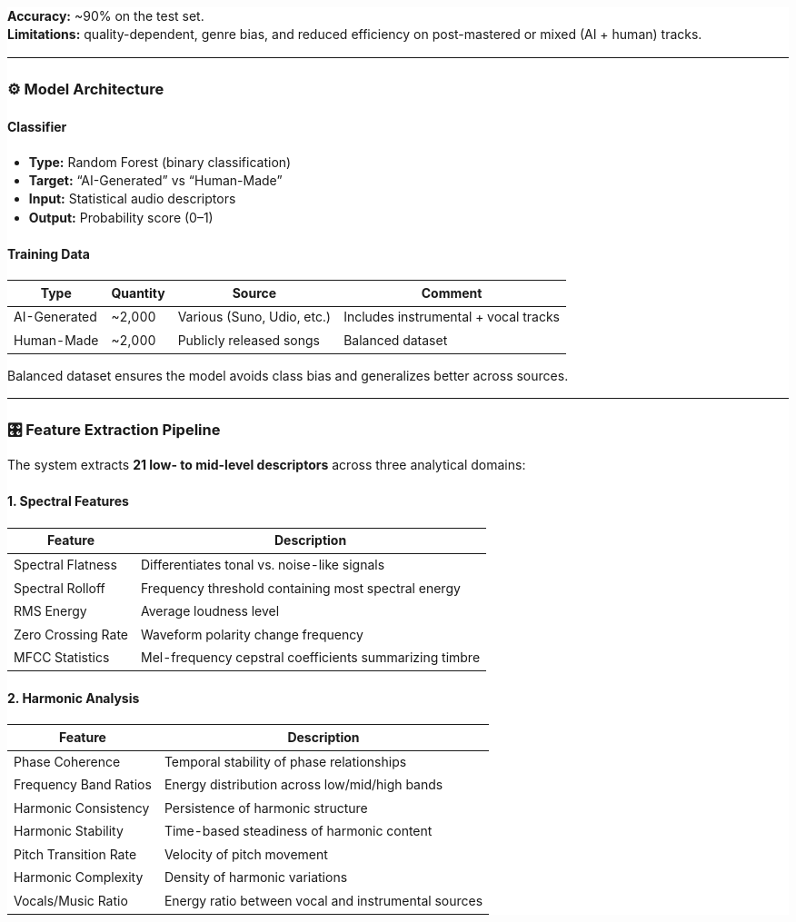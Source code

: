 **Accuracy:** ~90% on the test set.  
**Limitations:** quality-dependent, genre bias, and reduced efficiency on post-mastered or mixed (AI + human) tracks.

---

### ⚙️ Model Architecture

#### Classifier
- **Type:** Random Forest (binary classification)
- **Target:** “AI-Generated” vs “Human-Made”
- **Input:** Statistical audio descriptors
- **Output:** Probability score (0–1)

#### Training Data

| Type | Quantity | Source | Comment |
|------|-----------|---------|----------|
| AI-Generated | ~2,000 | Various (Suno, Udio, etc.) | Includes instrumental + vocal tracks |
| Human-Made | ~2,000 | Publicly released songs | Balanced dataset |

Balanced dataset ensures the model avoids class bias and generalizes better across sources.

---

### 🎛 Feature Extraction Pipeline

The system extracts **21 low- to mid-level descriptors** across three analytical domains:

#### 1. Spectral Features

| Feature | Description |
|----------|--------------|
| Spectral Flatness | Differentiates tonal vs. noise-like signals |
| Spectral Rolloff | Frequency threshold containing most spectral energy |
| RMS Energy | Average loudness level |
| Zero Crossing Rate | Waveform polarity change frequency |
| MFCC Statistics | Mel-frequency cepstral coefficients summarizing timbre |

#### 2. Harmonic Analysis

| Feature | Description |
|----------|-------------|
| Phase Coherence | Temporal stability of phase relationships |
| Frequency Band Ratios | Energy distribution across low/mid/high bands |
| Harmonic Consistency | Persistence of harmonic structure |
| Harmonic Stability | Time-based steadiness of harmonic content |
| Pitch Transition Rate | Velocity of pitch movement |
| Harmonic Complexity | Density of harmonic variations |
| Vocals/Music Ratio | Energy ratio between vocal and instrumental sources |
